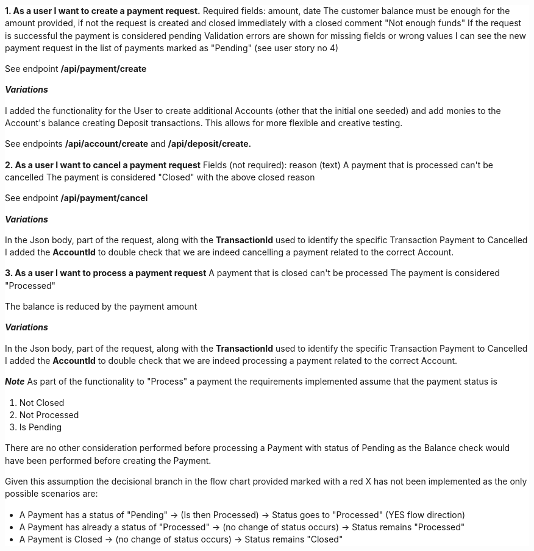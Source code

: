 

**1. As a user I want to create a payment request.** Required fields: amount, date The customer balance must be enough for the amount provided, if not the request is created and closed immediately with a closed comment "Not enough funds" If the request is successful the payment is considered pending Validation errors are shown for missing fields or wrong values I can see the new payment request in the list of payments marked as "Pending" (see user story no 4) 

See endpoint **/api/payment/create**



***Variations***

 I added the functionality for the User to create additional Accounts (other that the initial one seeded) and add monies to the Account's balance creating Deposit transactions. This allows for more flexible and creative testing. 

See endpoints **/api/account/create** and **/api/deposit/create.**



**2. As a user I want to cancel a payment request** Fields (not required): reason (text) A payment that is processed can't be cancelled The payment is considered "Closed" with the above closed reason 

See endpoint **/api/payment/cancel**



***Variations***

 In the Json body, part of the request, along with the **TransactionId** used to identify the specific Transaction Payment to Cancelled I added the **AccountId** to double check that we are indeed cancelling a payment related to the correct Account.



**3. As a user I want to process a payment request** A payment that is closed can't be processed The payment is considered "Processed" 

The balance is reduced by the payment amount 

 ***Variations***

 In the Json body, part of the request, along with the **TransactionId** used to identify the specific Transaction Payment to Cancelled I added the **AccountId** to double check that we are indeed processing a payment related to the correct Account.

***Note*** As part of the functionality to "Process" a payment the requirements implemented assume that the payment status is

1. Not Closed
2. Not Processed
3. Is Pending 

There are no other consideration performed before processing a Payment with status of Pending as the Balance check would have been performed before creating the Payment. 

Given this assumption the decisional branch in the flow chart provided marked with a red X has not been implemented as the only possible scenarios are:

- A Payment has a status of "Pending" ->  (Is then Processed) -> Status goes to "Processed" (YES flow direction)
- A Payment has already a status of "Processed" -> (no change of status occurs) -> Status remains "Processed"
- A Payment is Closed -> (no change of  status occurs) -> Status remains "Closed"
